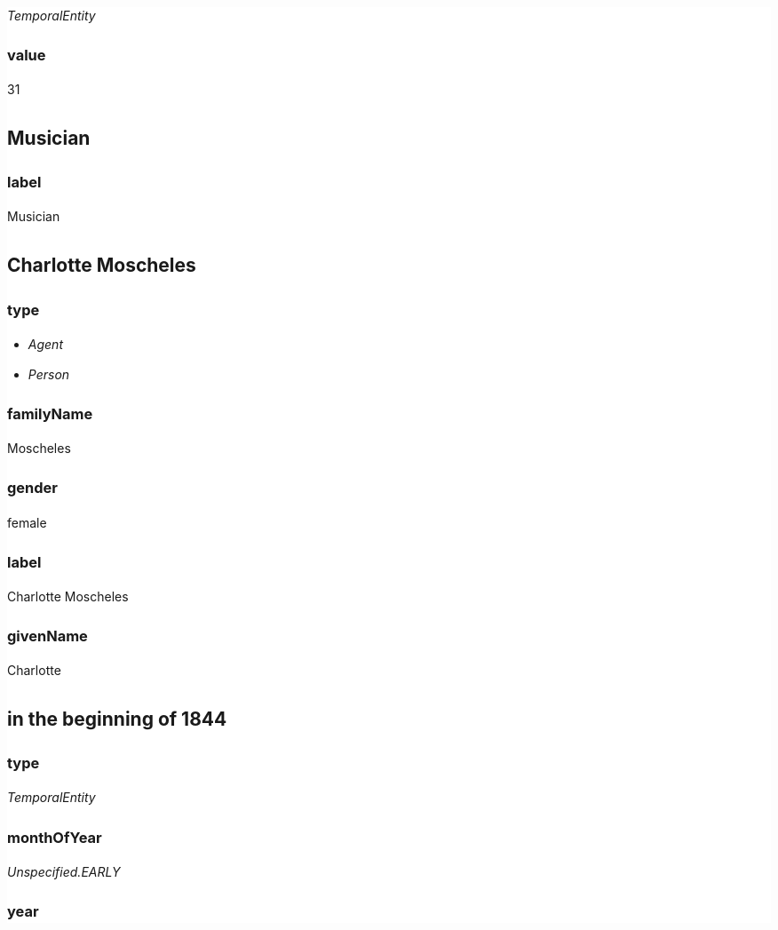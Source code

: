 
*TemporalEntity*

### value


31

## Musician

### label


Musician

## Charlotte Moscheles

### type

 - *Agent*

 - *Person*

### familyName


Moscheles

### gender


female

### label


Charlotte Moscheles

### givenName


Charlotte

## in the beginning of 1844

### type


*TemporalEntity*

### monthOfYear


*Unspecified.EARLY*

### year
